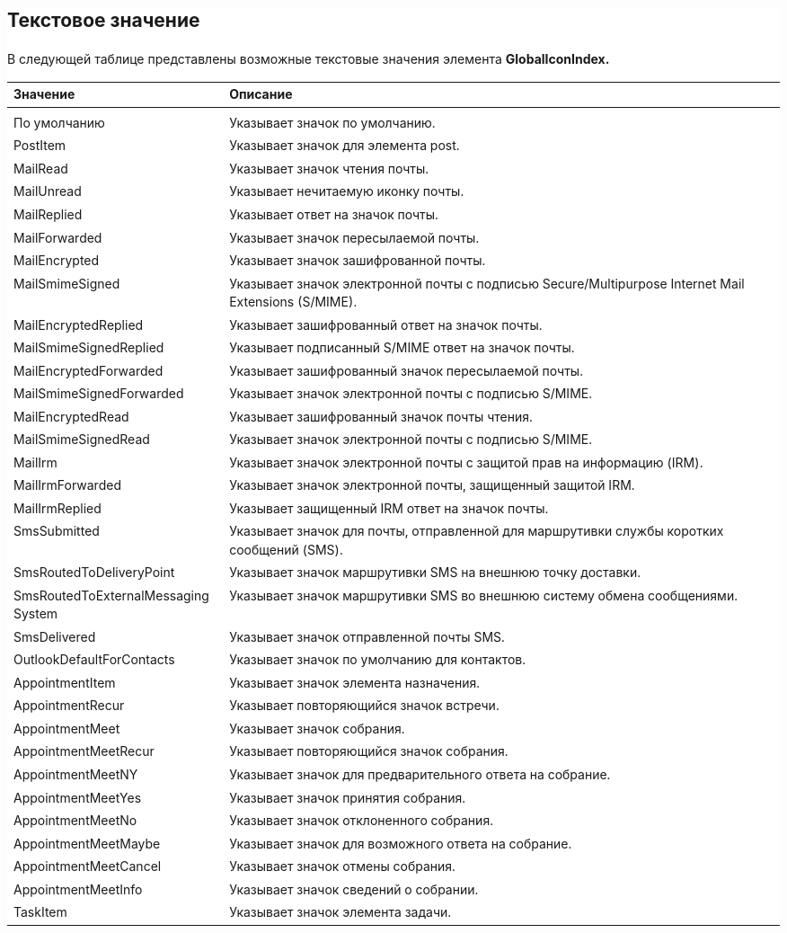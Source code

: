 ## <a name="text-value"></a>Текстовое значение

В следующей таблице представлены возможные текстовые значения элемента **GlobalIconIndex.** 
  
|**Значение**|**Описание**|
|:-----|:-----|
|||
|По умолчанию  <br/> |Указывает значок по умолчанию.  <br/> |
|PostItem  <br/> |Указывает значок для элемента post.  <br/> |
|MailRead  <br/> |Указывает значок чтения почты.  <br/> |
|MailUnread  <br/> |Указывает нечитаемую иконку почты.  <br/> |
|MailReplied  <br/> |Указывает ответ на значок почты.  <br/> |
|MailForwarded  <br/> |Указывает значок пересылаемой почты.  <br/> |
|MailEncrypted  <br/> |Указывает значок зашифрованной почты.  <br/> |
|MailSmimeSigned  <br/> |Указывает значок электронной почты с подписью Secure/Multipurpose Internet Mail Extensions (S/MIME).  <br/> |
|MailEncryptedReplied  <br/> |Указывает зашифрованный ответ на значок почты.  <br/> |
|MailSmimeSignedReplied  <br/> |Указывает подписанный S/MIME ответ на значок почты.  <br/> |
|MailEncryptedForwarded  <br/> |Указывает зашифрованный значок пересылаемой почты.  <br/> |
|MailSmimeSignedForwarded  <br/> |Указывает значок электронной почты с подписью S/MIME.  <br/> |
|MailEncryptedRead  <br/> |Указывает зашифрованный значок почты чтения.  <br/> |
|MailSmimeSignedRead  <br/> |Указывает значок электронной почты с подписью S/MIME.  <br/> |
|MailIrm  <br/> |Указывает значок электронной почты с защитой прав на информацию (IRM).  <br/> |
|MailIrmForwarded  <br/> |Указывает значок электронной почты, защищенный защитой IRM.  <br/> |
|MailIrmReplied  <br/> |Указывает защищенный IRM ответ на значок почты.  <br/> |
|SmsSubmitted  <br/> |Указывает значок для почты, отправленной для маршрутивки службы коротких сообщений (SMS).  <br/> |
|SmsRoutedToDeliveryPoint  <br/> |Указывает значок маршрутивки SMS на внешнюю точку доставки.  <br/> |
|SmsRoutedToExternalMessagingSystem  <br/> |Указывает значок маршрутивки SMS во внешнюю систему обмена сообщениями.  <br/> |
|SmsDelivered  <br/> |Указывает значок отправленной почты SMS.  <br/> |
|OutlookDefaultForContacts  <br/> |Указывает значок по умолчанию для контактов.  <br/> |
|AppointmentItem  <br/> |Указывает значок элемента назначения.  <br/> |
|AppointmentRecur  <br/> |Указывает повторяющийся значок встречи.  <br/> |
|AppointmentMeet  <br/> |Указывает значок собрания.  <br/> |
|AppointmentMeetRecur  <br/> |Указывает повторяющийся значок собрания.  <br/> |
|AppointmentMeetNY  <br/> |Указывает значок для предварительного ответа на собрание.  <br/> |
|AppointmentMeetYes  <br/> |Указывает значок принятия собрания.  <br/> |
|AppointmentMeetNo  <br/> |Указывает значок отклоненного собрания.  <br/> |
|AppointmentMeetMaybe  <br/> |Указывает значок для возможного ответа на собрание.  <br/> |
|AppointmentMeetCancel  <br/> |Указывает значок отмены собрания.  <br/> |
|AppointmentMeetInfo  <br/> |Указывает значок сведений о собрании.  <br/> |
|TaskItem  <br/> |Указывает значок элемента задачи.  <br/> |
